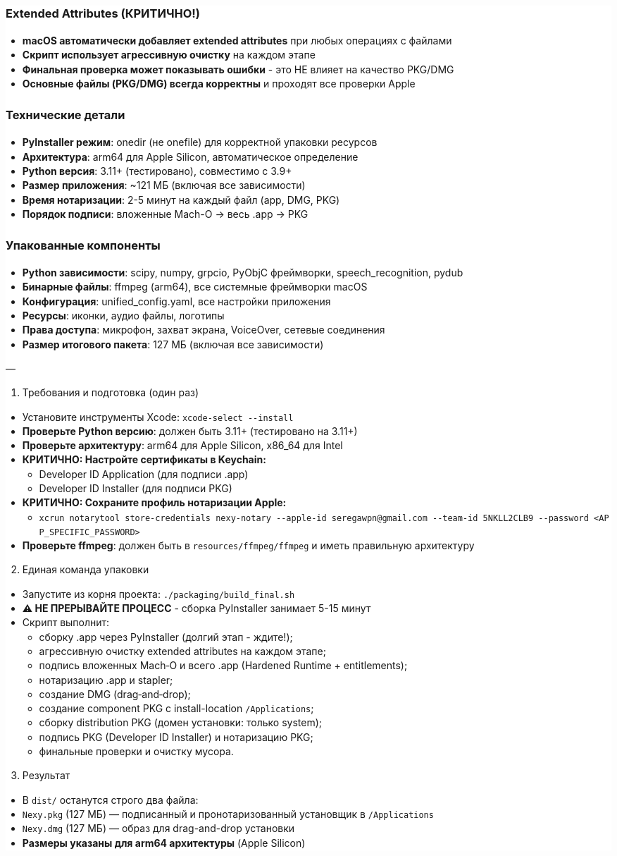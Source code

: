### Extended Attributes (КРИТИЧНО!)
- **macOS автоматически добавляет extended attributes** при любых операциях с файлами
- **Скрипт использует агрессивную очистку** на каждом этапе
- **Финальная проверка может показывать ошибки** - это НЕ влияет на качество PKG/DMG
- **Основные файлы (PKG/DMG) всегда корректны** и проходят все проверки Apple

### Технические детали
- **PyInstaller режим**: onedir (не onefile) для корректной упаковки ресурсов
- **Архитектура**: arm64 для Apple Silicon, автоматическое определение
- **Python версия**: 3.11+ (тестировано), совместимо с 3.9+
- **Размер приложения**: ~121 МБ (включая все зависимости)
- **Время нотаризации**: 2-5 минут на каждый файл (app, DMG, PKG)
- **Порядок подписи**: вложенные Mach-O → весь .app → PKG

### Упакованные компоненты
- **Python зависимости**: scipy, numpy, grpcio, PyObjC фреймворки, speech_recognition, pydub
- **Бинарные файлы**: ffmpeg (arm64), все системные фреймворки macOS
- **Конфигурация**: unified_config.yaml, все настройки приложения
- **Ресурсы**: иконки, аудио файлы, логотипы
- **Права доступа**: микрофон, захват экрана, VoiceOver, сетевые соединения
- **Размер итогового пакета**: 127 МБ (включая все зависимости)

—

1) Требования и подготовка (один раз)
- Установите инструменты Xcode: `xcode-select --install`
- **Проверьте Python версию**: должен быть 3.11+ (тестировано на 3.11+)
- **Проверьте архитектуру**: arm64 для Apple Silicon, x86_64 для Intel
- **КРИТИЧНО: Настройте сертификаты в Keychain:**
  - Developer ID Application (для подписи .app)
  - Developer ID Installer (для подписи PKG)
- **КРИТИЧНО: Сохраните профиль нотаризации Apple:**
  - `xcrun notarytool store-credentials nexy-notary --apple-id seregawpn@gmail.com --team-id 5NKLL2CLB9 --password <APP_SPECIFIC_PASSWORD>`
- **Проверьте ffmpeg**: должен быть в `resources/ffmpeg/ffmpeg` и иметь правильную архитектуру

2) Единая команда упаковки
- Запустите из корня проекта: `./packaging/build_final.sh`
- **⚠️ НЕ ПРЕРЫВАЙТЕ ПРОЦЕСС** - сборка PyInstaller занимает 5-15 минут
- Скрипт выполнит:
  - сборку .app через PyInstaller (долгий этап - ждите!);
  - агрессивную очистку extended attributes на каждом этапе;
  - подпись вложенных Mach‑O и всего .app (Hardened Runtime + entitlements);
  - нотаризацию .app и stapler;
  - создание DMG (drag‑and‑drop);
  - создание component PKG с install-location `/Applications`;
  - сборку distribution PKG (домен установки: только system);
  - подпись PKG (Developer ID Installer) и нотаризацию PKG;
  - финальные проверки и очистку мусора.

3) Результат
- В `dist/` останутся строго два файла:
- `Nexy.pkg` (127 МБ) — подписанный и пронотаризованный установщик в `/Applications`
- `Nexy.dmg` (127 МБ) — образ для drag-and-drop установки
- **Размеры указаны для arm64 архитектуры** (Apple Silicon)
